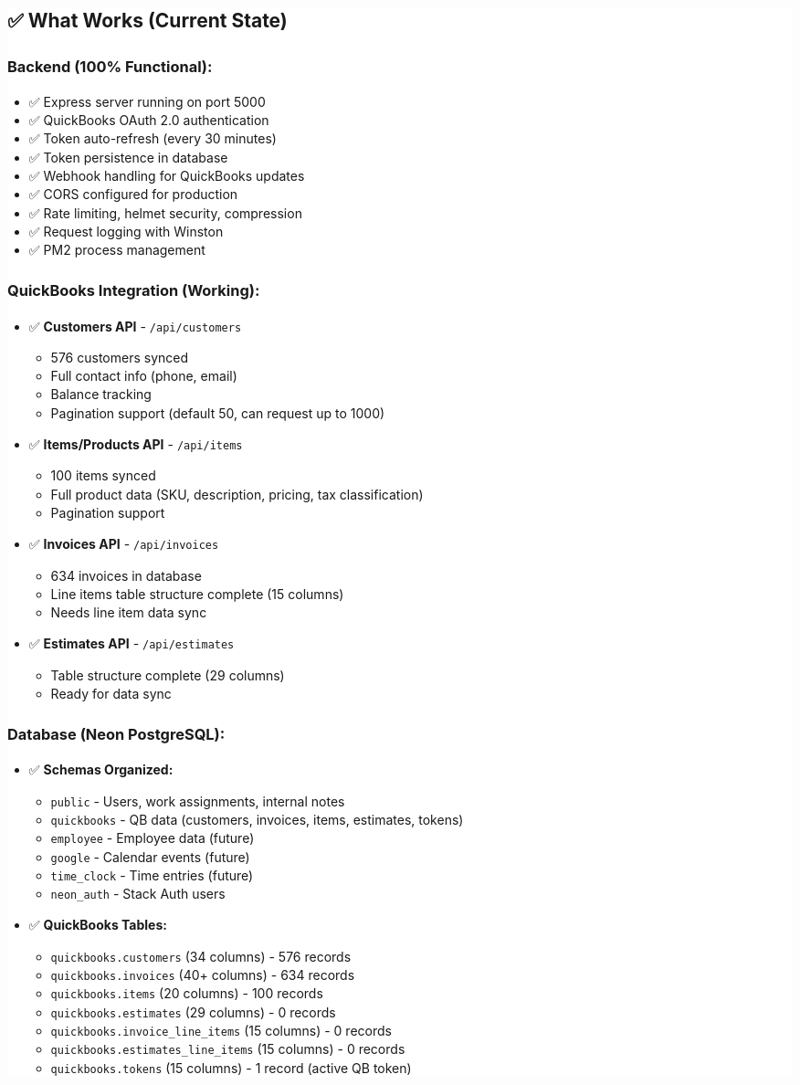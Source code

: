 
## ✅ What Works (Current State)

### **Backend (100% Functional):**
- ✅ Express server running on port 5000
- ✅ QuickBooks OAuth 2.0 authentication
- ✅ Token auto-refresh (every 30 minutes)
- ✅ Token persistence in database
- ✅ Webhook handling for QuickBooks updates
- ✅ CORS configured for production
- ✅ Rate limiting, helmet security, compression
- ✅ Request logging with Winston
- ✅ PM2 process management

### **QuickBooks Integration (Working):**
- ✅ **Customers API** - `/api/customers`
  - 576 customers synced
  - Full contact info (phone, email)
  - Balance tracking
  - Pagination support (default 50, can request up to 1000)
  
- ✅ **Items/Products API** - `/api/items`
  - 100 items synced
  - Full product data (SKU, description, pricing, tax classification)
  - Pagination support
  
- ✅ **Invoices API** - `/api/invoices`
  - 634 invoices in database
  - Line items table structure complete (15 columns)
  - Needs line item data sync
  
- ✅ **Estimates API** - `/api/estimates`
  - Table structure complete (29 columns)
  - Ready for data sync

### **Database (Neon PostgreSQL):**
- ✅ **Schemas Organized:**
  - `public` - Users, work assignments, internal notes
  - `quickbooks` - QB data (customers, invoices, items, estimates, tokens)
  - `employee` - Employee data (future)
  - `google` - Calendar events (future)
  - `time_clock` - Time entries (future)
  - `neon_auth` - Stack Auth users

- ✅ **QuickBooks Tables:**
  - `quickbooks.customers` (34 columns) - 576 records
  - `quickbooks.invoices` (40+ columns) - 634 records
  - `quickbooks.items` (20 columns) - 100 records
  - `quickbooks.estimates` (29 columns) - 0 records
  - `quickbooks.invoice_line_items` (15 columns) - 0 records
  - `quickbooks.estimates_line_items` (15 columns) - 0 records
  - `quickbooks.tokens` (15 columns) - 1 record (active QB token)

